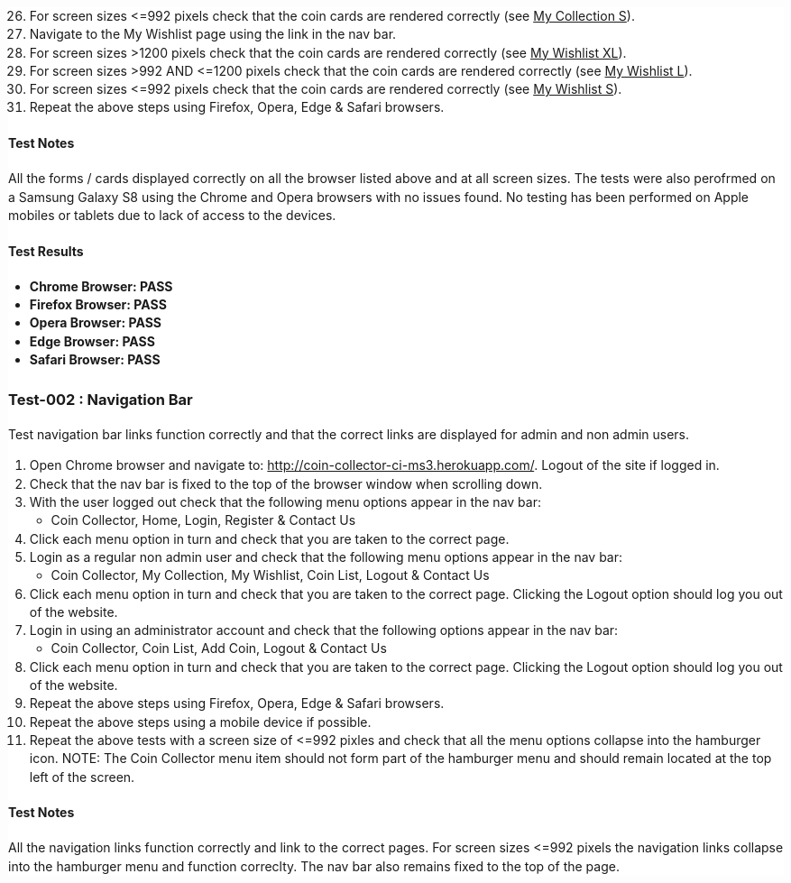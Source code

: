 26. For screen sizes <=992 pixels check that the coin cards are rendered correctly (see [My Collection S](images/Test001_mycollection_s.png)).
27. Navigate to the My Wishlist page using the link in the nav bar.
28. For screen sizes >1200 pixels check that the coin cards are rendered correctly (see [My Wishlist XL](images/Test001_mywishlist_xl.png)).
25. For screen sizes >992 AND <=1200 pixels check that the coin cards are rendered correctly (see [My Wishlist L](images/Test001_mywishlist_l.png)).
26. For screen sizes <=992 pixels check that the coin cards are rendered correctly (see [My Wishlist S](images/Test001_mywishlist_s.png)).
27. Repeat the above steps using Firefox, Opera, Edge & Safari browsers.

#### Test Notes
All the forms / cards displayed correctly on all the browser listed above and at all screen sizes. The tests were also perofrmed on a Samsung Galaxy S8
using the Chrome and Opera browsers with no issues found. No testing has been performed on Apple mobiles or tablets due to lack of access to the devices.

#### Test Results
* **Chrome Browser: PASS**
* **Firefox Browser: PASS**
* **Opera Browser: PASS**
* **Edge Browser: PASS**
* **Safari Browser: PASS**

### Test-002 : Navigation Bar
Test navigation bar links function correctly and that the correct links are displayed for admin and non admin users.

1. Open Chrome browser and navigate to: http://coin-collector-ci-ms3.herokuapp.com/. Logout of the site if logged in.
2. Check that the nav bar is fixed to the top of the browser window when scrolling down.
3. With the user logged out check that the following menu options appear in the nav bar:
    * Coin Collector, Home, Login, Register & Contact Us
4. Click each menu option in turn and check that you are taken to the correct page.
5. Login as a regular non admin user and check that the following menu options appear in the nav bar:
    * Coin Collector, My Collection, My Wishlist, Coin List, Logout & Contact Us
6. Click each menu option in turn and check that you are taken to the correct page. Clicking the Logout option should log you out of the website.
7. Login in using an administrator account and check that the following options appear in the nav bar:
    * Coin Collector, Coin List, Add Coin, Logout & Contact Us
8. Click each menu option in turn and check that you are taken to the correct page. Clicking the Logout option should log you out of the website.
9. Repeat the above steps using Firefox, Opera, Edge & Safari browsers.
10. Repeat the above steps using a mobile device if possible.
11. Repeat the above tests with a screen size of <=992 pixles and check that all the menu options collapse into the hamburger icon. NOTE: The 
Coin Collector menu item should not form part of the hamburger menu and should remain located at the top left of the screen.

#### Test Notes
All the navigation links function correctly and link to the correct pages. For screen sizes <=992 pixels the navigation links
collapse into the hamburger menu and function correclty. The nav bar also remains fixed to the top of the page. 
    